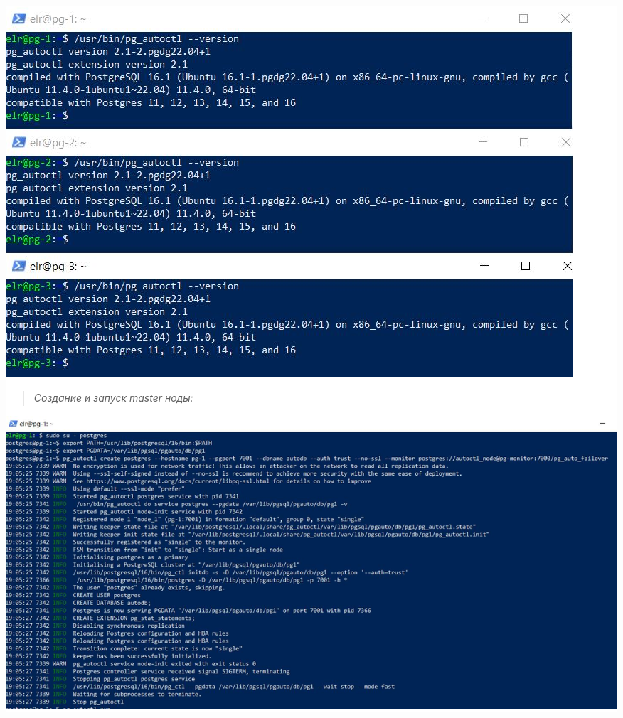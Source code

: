 ![nodes version](/images/12_10.JPG)

> _Создание и запуск master ноды:_

![master node creation](/images/12_11.JPG)
